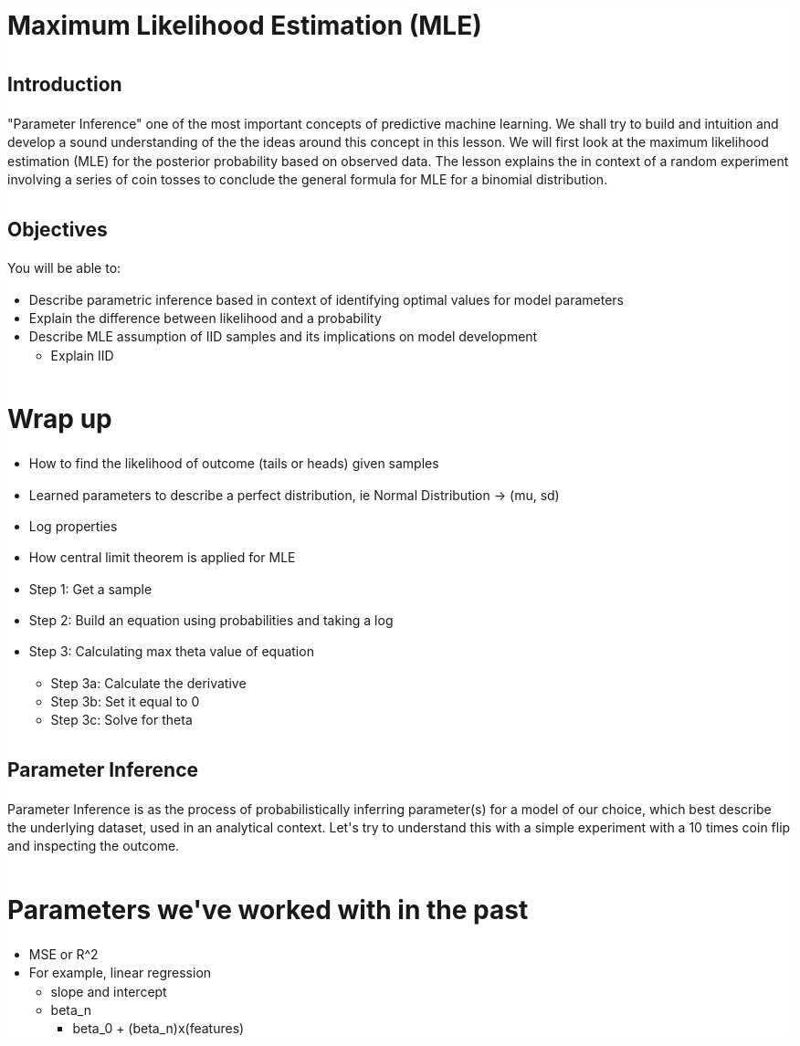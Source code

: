 
# Maximum Likelihood Estimation (MLE)

## Introduction

"Parameter Inference" one of the most important concepts of predictive machine learning. We shall try to build and intuition and develop a sound understanding of the the ideas around this concept in this lesson. We will first look at the maximum likelihood estimation (MLE) for the posterior probability based on observed data. The lesson explains the in context of a random experiment involving a series of coin tosses to conclude the general formula for MLE for a binomial distribution. 

## Objectives

You will be able to:
* Describe parametric inference based in context of identifying optimal values for model parameters
* Explain the difference between likelihood and a probability
* Describe MLE assumption of IID samples and its implications on model development
    * Explain IID


# Wrap up
* How to find the likelihood of outcome (tails or heads) given samples
* Learned parameters to describe a perfect distribution, ie Normal Distribution -> (mu, sd)
* Log properties 
* How central limit theorem is applied for MLE



* Step 1: Get a sample
* Step 2: Build an equation using probabilities and taking a log
* Step 3: Calculating max theta value of equation
    * Step 3a: Calculate the derivative
    * Step 3b: Set it equal to 0
    * Step 3c: Solve for theta



## Parameter Inference

Parameter Inference is as the process of probabilistically inferring parameter(s) for a model of our choice, which best describe the underlying dataset, used in an analytical context. Let's try to understand this with a simple experiment with a 10 times coin flip and inspecting the outcome. 

# Parameters we've worked with in the past
* MSE or R^2
* For example, linear regression
    * slope and intercept
    * beta_n
        * beta_0 + (beta_n)x(features)
